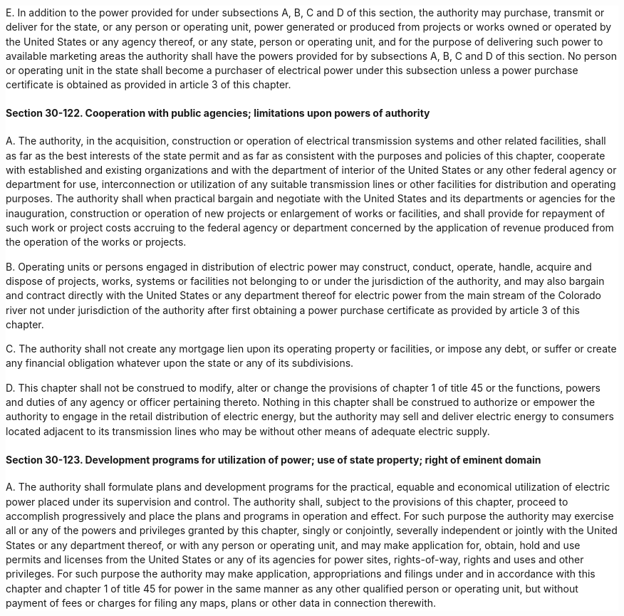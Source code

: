 E. In addition to the power provided for under subsections A, B, C and D of this section, the authority may purchase, transmit or deliver for the state, or any person or operating unit, power generated or produced from projects or works owned or operated by the United States or any agency thereof, or any state, person or operating unit, and for the purpose of delivering such power to available marketing areas the authority shall have the powers provided for by subsections A, B, C and D of this section. No person or operating unit in the state shall become a purchaser of electrical power under this subsection unless a power purchase certificate is obtained as provided in article 3 of this chapter.

#### Section 30-122. Cooperation with public agencies; limitations upon powers of authority

A. The authority, in the acquisition, construction or operation of electrical transmission systems and other related facilities, shall as far as the best interests of the state permit and as far as consistent with the purposes and policies of this chapter, cooperate with established and existing organizations and with the department of interior of the United States or any other federal agency or department for use, interconnection or utilization of any suitable transmission lines or other facilities for distribution and operating purposes. The authority shall when practical bargain and negotiate with the United States and its departments or agencies for the inauguration, construction or operation of new projects or enlargement of works or facilities, and shall provide for repayment of such work or project costs accruing to the federal agency or department concerned by the application of revenue produced from the operation of the works or projects.

B. Operating units or persons engaged in distribution of electric power may construct, conduct, operate, handle, acquire and dispose of projects, works, systems or facilities not belonging to or under the jurisdiction of the authority, and may also bargain and contract directly with the United States or any department thereof for electric power from the main stream of the Colorado river not under jurisdiction of the authority after first obtaining a power purchase certificate as provided by article 3 of this chapter.

C. The authority shall not create any mortgage lien upon its operating property or facilities, or impose any debt, or suffer or create any financial obligation whatever upon the state or any of its subdivisions.

D. This chapter shall not be construed to modify, alter or change the provisions of chapter 1 of title 45 or the functions, powers and duties of any agency or officer pertaining thereto. Nothing in this chapter shall be construed to authorize or empower the authority to engage in the retail distribution of electric energy, but the authority may sell and deliver electric energy to consumers located adjacent to its transmission lines who may be without other means of adequate electric supply.

#### Section 30-123. Development programs for utilization of power; use of state property; right of eminent domain

A. The authority shall formulate plans and development programs for the practical, equable and economical utilization of electric power placed under its supervision and control. The authority shall, subject to the provisions of this chapter, proceed to accomplish progressively and place the plans and programs in operation and effect. For such purpose the authority may exercise all or any of the powers and privileges granted by this chapter, singly or conjointly, severally independent or jointly with the United States or any department thereof, or with any person or operating unit, and may make application for, obtain, hold and use permits and licenses from the United States or any of its agencies for power sites, rights-of-way, rights and uses and other privileges. For such purpose the authority may make application, appropriations and filings under and in accordance with this chapter and chapter 1 of title 45 for power in the same manner as any other qualified person or operating unit, but without payment of fees or charges for filing any maps, plans or other data in connection therewith.
